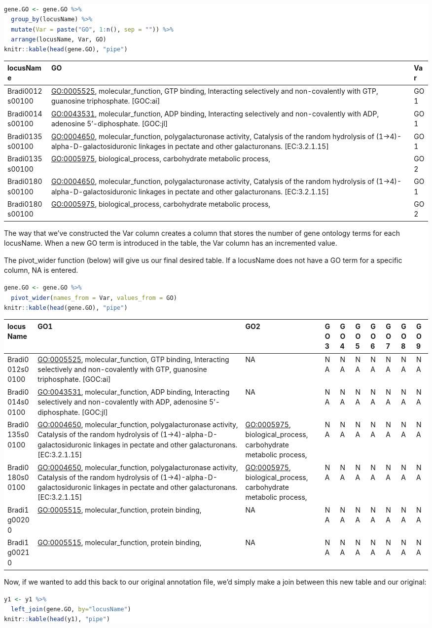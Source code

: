 ``` r
gene.GO <- gene.GO %>% 
  group_by(locusName) %>%
  mutate(Var = paste("GO", 1:n(), sep = "")) %>% 
  arrange(locusName, Var, GO)
knitr::kable(head(gene.GO), "pipe")
```

| locusName       | GO                                                                                                                                                                                                 | Var |
| :-------------- | :------------------------------------------------------------------------------------------------------------------------------------------------------------------------------------------------- | :-- |
| Bradi0012s00100 | <GO:0005525>, molecular\_function, GTP binding, Interacting selectively and non-covalently with GTP, guanosine triphosphate. \[GOC:ai\]                                                            | GO1 |
| Bradi0014s00100 | <GO:0043531>, molecular\_function, ADP binding, Interacting selectively and non-covalently with ADP, adenosine 5’-diphosphate. \[GOC:jl\]                                                          | GO1 |
| Bradi0135s00100 | <GO:0004650>, molecular\_function, polygalacturonase activity, Catalysis of the random hydrolysis of (1-\>4)-alpha-D-galactosiduronic linkages in pectate and other galacturonans. \[EC:3.2.1.15\] | GO1 |
| Bradi0135s00100 | <GO:0005975>, biological\_process, carbohydrate metabolic process,                                                                                                                                 | GO2 |
| Bradi0180s00100 | <GO:0004650>, molecular\_function, polygalacturonase activity, Catalysis of the random hydrolysis of (1-\>4)-alpha-D-galactosiduronic linkages in pectate and other galacturonans. \[EC:3.2.1.15\] | GO1 |
| Bradi0180s00100 | <GO:0005975>, biological\_process, carbohydrate metabolic process,                                                                                                                                 | GO2 |

The way that we’ve constructed the Var column creates a column that
stores the number of gene ontology terms for each locusName. When a new
GO term is introduced in the table, the Var column has an incremented
value.

The pivot\_wider function (below) will give us our final desired table.
If a locusName does not have a GO term for a specific column, NA is
entered.

``` r
gene.GO <- gene.GO %>%
  pivot_wider(names_from = Var, values_from = GO)
knitr::kable(head(gene.GO), "pipe")
```

| locusName       | GO1                                                                                                                                                                                                | GO2                                                                | GO3 | GO4 | GO5 | GO6 | GO7 | GO8 | GO9 |
| :-------------- | :------------------------------------------------------------------------------------------------------------------------------------------------------------------------------------------------- | :----------------------------------------------------------------- | :-- | :-- | :-- | :-- | :-- | :-- | :-- |
| Bradi0012s00100 | <GO:0005525>, molecular\_function, GTP binding, Interacting selectively and non-covalently with GTP, guanosine triphosphate. \[GOC:ai\]                                                            | NA                                                                 | NA  | NA  | NA  | NA  | NA  | NA  | NA  |
| Bradi0014s00100 | <GO:0043531>, molecular\_function, ADP binding, Interacting selectively and non-covalently with ADP, adenosine 5’-diphosphate. \[GOC:jl\]                                                          | NA                                                                 | NA  | NA  | NA  | NA  | NA  | NA  | NA  |
| Bradi0135s00100 | <GO:0004650>, molecular\_function, polygalacturonase activity, Catalysis of the random hydrolysis of (1-\>4)-alpha-D-galactosiduronic linkages in pectate and other galacturonans. \[EC:3.2.1.15\] | <GO:0005975>, biological\_process, carbohydrate metabolic process, | NA  | NA  | NA  | NA  | NA  | NA  | NA  |
| Bradi0180s00100 | <GO:0004650>, molecular\_function, polygalacturonase activity, Catalysis of the random hydrolysis of (1-\>4)-alpha-D-galactosiduronic linkages in pectate and other galacturonans. \[EC:3.2.1.15\] | <GO:0005975>, biological\_process, carbohydrate metabolic process, | NA  | NA  | NA  | NA  | NA  | NA  | NA  |
| Bradi1g00200    | <GO:0005515>, molecular\_function, protein binding,                                                                                                                                                | NA                                                                 | NA  | NA  | NA  | NA  | NA  | NA  | NA  |
| Bradi1g00210    | <GO:0005515>, molecular\_function, protein binding,                                                                                                                                                | NA                                                                 | NA  | NA  | NA  | NA  | NA  | NA  | NA  |

Now, if we wanted to add this back to our original annotation file, we’d
simply make a join between this new table and our original:

``` r
y1 <- y1 %>%
  left_join(gene.GO, by="locusName")
knitr::kable(head(y1), "pipe")
```
